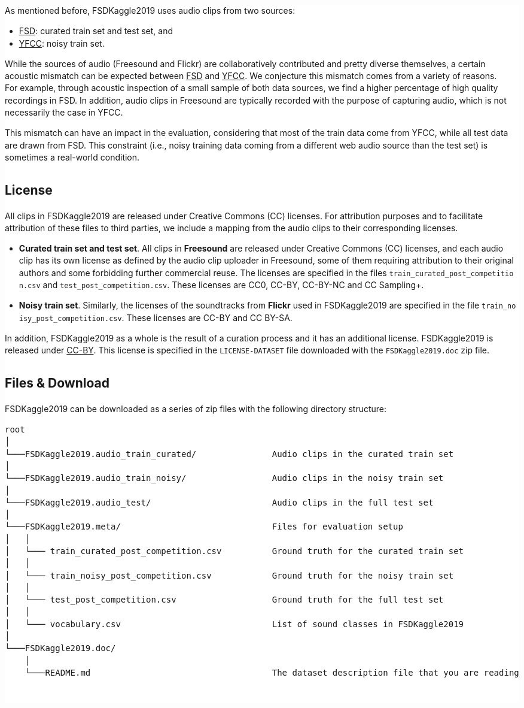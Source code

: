 As mentioned before, FSDKaggle2019 uses audio clips from two sources:

 - <a href="https://annotator.freesound.org/fsd/">FSD</a>: curated train set and test set, and
 - <a href="http://code.flickr.net/2014/10/15/the-ins-and-outs-of-the-yahoo-flickr-100-million-creative-commons-dataset/">YFCC</a>: noisy train set.

While the sources of audio (Freesound and Flickr) are collaboratively contributed and pretty diverse themselves, a certain acoustic mismatch can be expected between <a href="https://annotator.freesound.org/fsd/">FSD</a> and <a href="http://code.flickr.net/2014/10/15/the-ins-and-outs-of-the-yahoo-flickr-100-million-creative-commons-dataset/">YFCC</a>. We conjecture this mismatch comes from a variety of reasons.   
For example, through acoustic inspection of a small sample of both data sources, we find a higher percentage of high quality recordings in FSD. In addition, audio clips in Freesound are typically recorded with the purpose of capturing audio, which is not necessarily the case in YFCC.

This mismatch can have an impact in the evaluation, considering that most of the train data come from YFCC, while all test data are drawn from FSD. This constraint (i.e., noisy training data coming from a different web audio source than the test set) is sometimes a real-world condition.


## License

All clips in FSDKaggle2019 are released under Creative Commons (CC) licenses. For attribution purposes and to facilitate attribution of these files to third parties, we include a mapping from the audio clips to their corresponding licenses.

- **Curated train set and test set**. All clips in **Freesound** are released under Creative Commons (CC) licenses, and each audio clip has its own license as defined by the audio clip uploader in Freesound, some of them requiring attribution to their original authors and some forbidding further commercial reuse.  The licenses are specified in the files `train_curated_post_competition.csv` and `test_post_competition.csv`. These licenses are CC0, CC-BY, CC-BY-NC and CC Sampling+.

- **Noisy train set**. Similarly, the licenses of the soundtracks from **Flickr** used in FSDKaggle2019 are specified in the file `train_noisy_post_competition.csv`. These licenses are CC-BY and CC BY-SA.

In addition, FSDKaggle2019 as a whole is the result of a curation process and it has an additional license. FSDKaggle2019 is released under <a href="https://creativecommons.org/licenses/by/4.0/">CC-BY</a>. This license is specified in the `LICENSE-DATASET` file downloaded with the `FSDKaggle2019.doc` zip file.

 
## Files & Download

FSDKaggle2019 can be downloaded as a series of zip files with the following directory structure:

<div class="highlight"><pre><span></span>root
│  
└───FSDKaggle2019.audio_train_curated/               Audio clips in the curated train set
│
└───FSDKaggle2019.audio_train_noisy/                 Audio clips in the noisy train set
│   
└───FSDKaggle2019.audio_test/                        Audio clips in the full test set
│   
└───FSDKaggle2019.meta/                              Files for evaluation setup
│   │            
│   └─── train_curated_post_competition.csv          Ground truth for the curated train set
│   │            
│   └─── train_noisy_post_competition.csv            Ground truth for the noisy train set
│   │            
│   └─── test_post_competition.csv                   Ground truth for the full test set
│   │            
│   └─── vocabulary.csv                              List of sound classes in FSDKaggle2019    
│   
└───FSDKaggle2019.doc/
    │            
    └───README.md                                    The dataset description file that you are reading